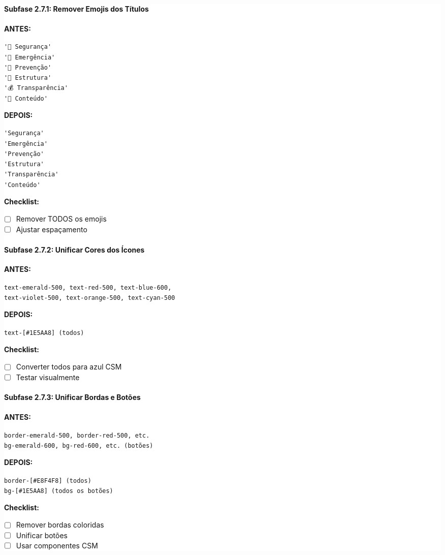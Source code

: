 #### Subfase 2.7.1: Remover Emojis dos Títulos
**ANTES:**
```tsx
'🌿 Segurança'
'🚨 Emergência'
'💉 Prevenção'
'🏥 Estrutura'
'💰 Transparência'
'📖 Conteúdo'
```

**DEPOIS:**
```tsx
'Segurança'
'Emergência'
'Prevenção'
'Estrutura'
'Transparência'
'Conteúdo'
```

**Checklist:**
- [ ] Remover TODOS os emojis
- [ ] Ajustar espaçamento

#### Subfase 2.7.2: Unificar Cores dos Ícones
**ANTES:**
```tsx
text-emerald-500, text-red-500, text-blue-600, 
text-violet-500, text-orange-500, text-cyan-500
```

**DEPOIS:**
```tsx
text-[#1E5AA8] (todos)
```

**Checklist:**
- [ ] Converter todos para azul CSM
- [ ] Testar visualmente

#### Subfase 2.7.3: Unificar Bordas e Botões
**ANTES:**
```tsx
border-emerald-500, border-red-500, etc.
bg-emerald-600, bg-red-600, etc. (botões)
```

**DEPOIS:**
```tsx
border-[#E8F4F8] (todos)
bg-[#1E5AA8] (todos os botões)
```

**Checklist:**
- [ ] Remover bordas coloridas
- [ ] Unificar botões
- [ ] Usar componentes CSM
